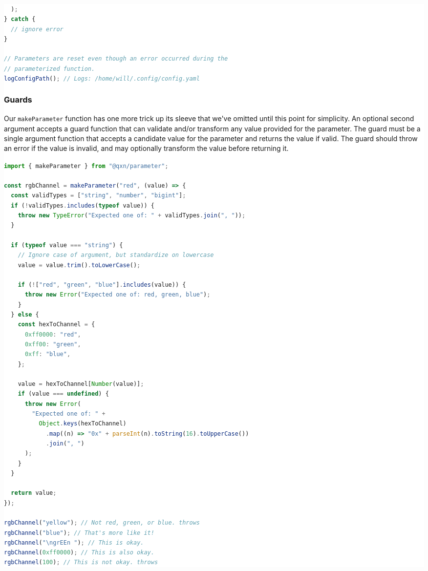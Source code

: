 ```javascript
  );
} catch {
  // ignore error
}

// Parameters are reset even though an error occurred during the
// parameterized function.
logConfigPath(); // Logs: /home/will/.config/config.yaml
```

### Guards

Our `makeParameter` function has one more trick up its sleeve that we've omitted
until this point for simplicity. An optional second argument accepts a guard
function that can validate and/or transform any value provided for the
parameter. The guard must be a single argument function that accepts a candidate
value for the parameter and returns the value if valid. The guard should throw
an error if the value is invalid, and may optionally transform the value before
returning it.

```javascript
import { makeParameter } from "@qxn/parameter";

const rgbChannel = makeParameter("red", (value) => {
  const validTypes = ["string", "number", "bigint"];
  if (!validTypes.includes(typeof value)) {
    throw new TypeError("Expected one of: " + validTypes.join(", "));
  }

  if (typeof value === "string") {
    // Ignore case of argument, but standardize on lowercase
    value = value.trim().toLowerCase();

    if (!["red", "green", "blue"].includes(value)) {
      throw new Error("Expected one of: red, green, blue");
    }
  } else {
    const hexToChannel = {
      0xff0000: "red",
      0xff00: "green",
      0xff: "blue",
    };

    value = hexToChannel[Number(value)];
    if (value === undefined) {
      throw new Error(
        "Expected one of: " +
          Object.keys(hexToChannel)
            .map((n) => "0x" + parseInt(n).toString(16).toUpperCase())
            .join(", ")
      );
    }
  }

  return value;
});

rgbChannel("yellow"); // Not red, green, or blue. throws
rgbChannel("blue"); // That's more like it!
rgbChannel("\ngrEEn "); // This is okay.
rgbChannel(0xff0000); // This is also okay.
rgbChannel(100); // This is not okay. throws
```
